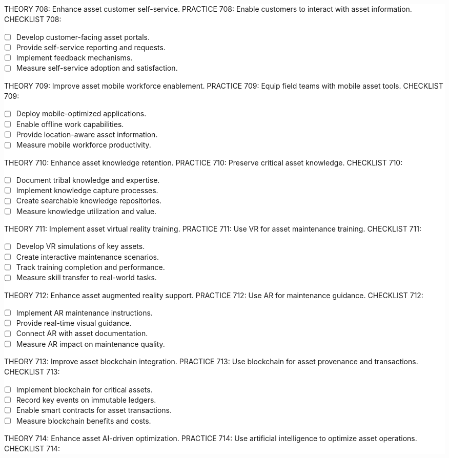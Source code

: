 THEORY 708: Enhance asset customer self-service.
PRACTICE 708: Enable customers to interact with asset information.
CHECKLIST 708:

- [ ] Develop customer-facing asset portals.
- [ ] Provide self-service reporting and requests.
- [ ] Implement feedback mechanisms.
- [ ] Measure self-service adoption and satisfaction.

THEORY 709: Improve asset mobile workforce enablement.
PRACTICE 709: Equip field teams with mobile asset tools.
CHECKLIST 709:

- [ ] Deploy mobile-optimized applications.
- [ ] Enable offline work capabilities.
- [ ] Provide location-aware asset information.
- [ ] Measure mobile workforce productivity.

THEORY 710: Enhance asset knowledge retention.
PRACTICE 710: Preserve critical asset knowledge.
CHECKLIST 710:

- [ ] Document tribal knowledge and expertise.
- [ ] Implement knowledge capture processes.
- [ ] Create searchable knowledge repositories.
- [ ] Measure knowledge utilization and value.

THEORY 711: Implement asset virtual reality training.
PRACTICE 711: Use VR for asset maintenance training.
CHECKLIST 711:

- [ ] Develop VR simulations of key assets.
- [ ] Create interactive maintenance scenarios.
- [ ] Track training completion and performance.
- [ ] Measure skill transfer to real-world tasks.

THEORY 712: Enhance asset augmented reality support.
PRACTICE 712: Use AR for maintenance guidance.
CHECKLIST 712:

- [ ] Implement AR maintenance instructions.
- [ ] Provide real-time visual guidance.
- [ ] Connect AR with asset documentation.
- [ ] Measure AR impact on maintenance quality.

THEORY 713: Improve asset blockchain integration.
PRACTICE 713: Use blockchain for asset provenance and transactions.
CHECKLIST 713:

- [ ] Implement blockchain for critical assets.
- [ ] Record key events on immutable ledgers.
- [ ] Enable smart contracts for asset transactions.
- [ ] Measure blockchain benefits and costs.

THEORY 714: Enhance asset AI-driven optimization.
PRACTICE 714: Use artificial intelligence to optimize asset operations.
CHECKLIST 714:


[^1]: https://www.sap.com/ukraine/products/scm/asset-management-eam.html
[^2]: https://www.camcode.com/blog/4-best-practices-to-optimize-enterprise-asset-management/
[^3]: https://hexagon.com/products/enterprise-asset-management
[^4]: https://www.sap.com/bulgaria/products/scm/asset-management-eam/what-is-eam.html
[^5]: https://www.servicenow.com/au/products/enterprise-asset-management/what-is-enterprise-asset-management.html
[^6]: https://www.faa.gov/lessons_learned/transport_airplane/accidents/N904VJ
[^7]: https://www.getmaintainx.com/blog/enterprise-asset-management-best-practices
[^8]: https://www.cabri-sbo.org/uploads/files/Documents/namibia_2013_approval_external_estimates_of_national_expenditure_ministry_of_finance_sadc_english_1.pdf
[^9]: https://www.ftb.ca.gov/forms/2024/2024-540-booklet.html
[^10]: https://www.linkedin.com/pulse/enterprise-asset-management-checklist-4site-5tyac/
[^11]: https://www.fda.gov/media/184464/download
[^12]: https://www.amentum.com/news/amentum-awarded-592-million-u-s-navy-navsea-pms326-contract-for-lifecycle-and-engineering-solutions-for-international-fleets/
[^13]: https://www.maxgrip.com/resource/checklist-enterprise-asset-management-eam-best-practices/
[^14]: https://www.tsecpv.com/en/storage/2025/03/2024-英文版-股東會年報.pdf
[^15]: https://www.thisamericanlife.org/592/transcript
[^16]: https://www.kristujayanti.edu.in/AQAR24/7.1.10-code-conduct/Courses-Addressing-Professional-Ethics.pdf
[^17]: https://www.cryotos.com/blog/what-is-breakdown-maintenance-types-examples-and-benefits
[^18]: https://www.unjspf.org/wp-content/uploads/2018/03/2016-Financial-Statements-with-BOA-and-transmittal-letter.pdf
[^19]: https://www.faa.gov/sites/faa.gov/files/2022-11/langewiesche.pdf
[^20]: https://eur-lex.europa.eu/legal-content/EN/TXT/PDF/?uri=OJ%3AC%3A2018%3A411%3AFULL